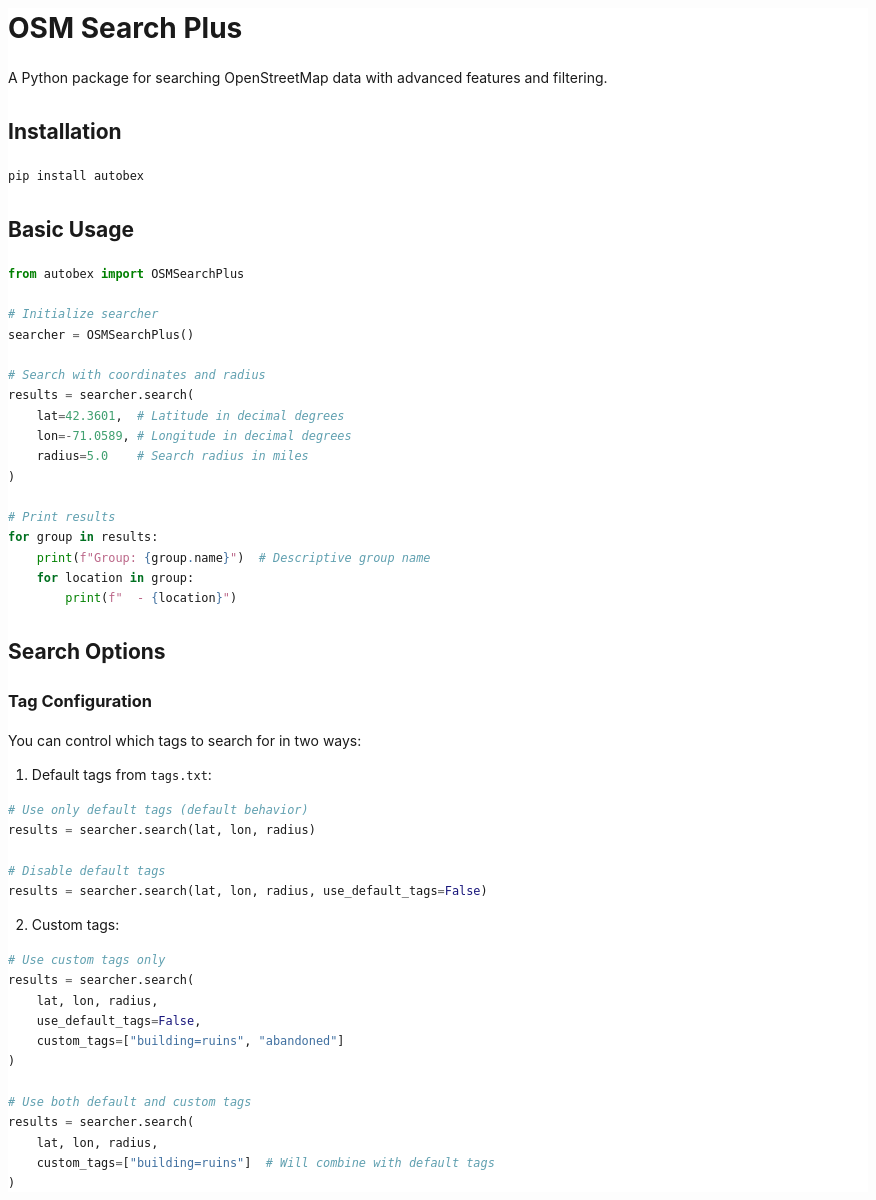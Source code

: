 # OSM Search Plus

A Python package for searching OpenStreetMap data with advanced features and filtering.

## Installation

```bash
pip install autobex
```

## Basic Usage

```python
from autobex import OSMSearchPlus

# Initialize searcher
searcher = OSMSearchPlus()

# Search with coordinates and radius
results = searcher.search(
    lat=42.3601,  # Latitude in decimal degrees
    lon=-71.0589, # Longitude in decimal degrees
    radius=5.0    # Search radius in miles
)

# Print results
for group in results:
    print(f"Group: {group.name}")  # Descriptive group name
    for location in group:
        print(f"  - {location}")
```

## Search Options

### Tag Configuration

You can control which tags to search for in two ways:

1. Default tags from `tags.txt`:
```python
# Use only default tags (default behavior)
results = searcher.search(lat, lon, radius)

# Disable default tags
results = searcher.search(lat, lon, radius, use_default_tags=False)
```

2. Custom tags:
```python
# Use custom tags only
results = searcher.search(
    lat, lon, radius,
    use_default_tags=False,
    custom_tags=["building=ruins", "abandoned"]
)

# Use both default and custom tags
results = searcher.search(
    lat, lon, radius,
    custom_tags=["building=ruins"]  # Will combine with default tags
)
```
